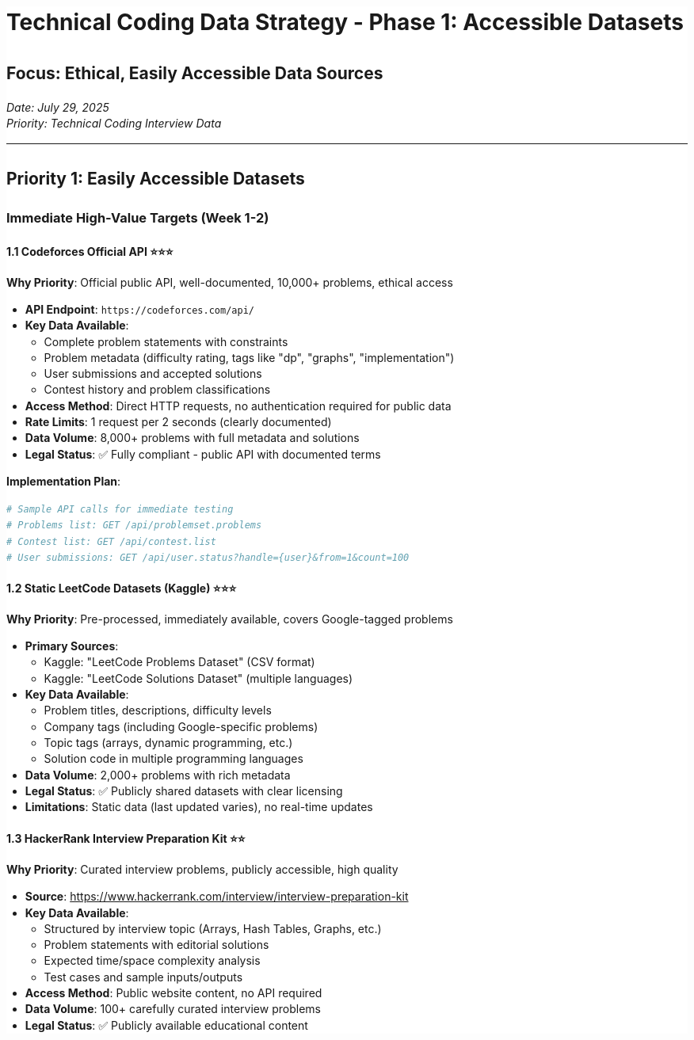 # Technical Coding Data Strategy - Phase 1: Accessible Datasets
## Focus: Ethical, Easily Accessible Data Sources

*Date: July 29, 2025*  
*Priority: Technical Coding Interview Data*

---

## **Priority 1: Easily Accessible Datasets**

### **Immediate High-Value Targets (Week 1-2)**

#### **1.1 Codeforces Official API** ⭐⭐⭐
**Why Priority**: Official public API, well-documented, 10,000+ problems, ethical access
- **API Endpoint**: `https://codeforces.com/api/`
- **Key Data Available**:
  - Complete problem statements with constraints
  - Problem metadata (difficulty rating, tags like "dp", "graphs", "implementation")
  - User submissions and accepted solutions
  - Contest history and problem classifications
- **Access Method**: Direct HTTP requests, no authentication required for public data
- **Rate Limits**: 1 request per 2 seconds (clearly documented)
- **Data Volume**: 8,000+ problems with full metadata and solutions
- **Legal Status**: ✅ Fully compliant - public API with documented terms

**Implementation Plan**:
```python
# Sample API calls for immediate testing
# Problems list: GET /api/problemset.problems
# Contest list: GET /api/contest.list
# User submissions: GET /api/user.status?handle={user}&from=1&count=100
```

#### **1.2 Static LeetCode Datasets (Kaggle)** ⭐⭐⭐
**Why Priority**: Pre-processed, immediately available, covers Google-tagged problems
- **Primary Sources**:
  - Kaggle: "LeetCode Problems Dataset" (CSV format)
  - Kaggle: "LeetCode Solutions Dataset" (multiple languages)
- **Key Data Available**:
  - Problem titles, descriptions, difficulty levels
  - Company tags (including Google-specific problems)
  - Topic tags (arrays, dynamic programming, etc.)
  - Solution code in multiple programming languages
- **Data Volume**: 2,000+ problems with rich metadata
- **Legal Status**: ✅ Publicly shared datasets with clear licensing
- **Limitations**: Static data (last updated varies), no real-time updates

#### **1.3 HackerRank Interview Preparation Kit** ⭐⭐
**Why Priority**: Curated interview problems, publicly accessible, high quality
- **Source**: https://www.hackerrank.com/interview/interview-preparation-kit
- **Key Data Available**:
  - Structured by interview topic (Arrays, Hash Tables, Graphs, etc.)
  - Problem statements with editorial solutions
  - Expected time/space complexity analysis
  - Test cases and sample inputs/outputs
- **Access Method**: Public website content, no API required
- **Data Volume**: 100+ carefully curated interview problems
- **Legal Status**: ✅ Publicly available educational content
